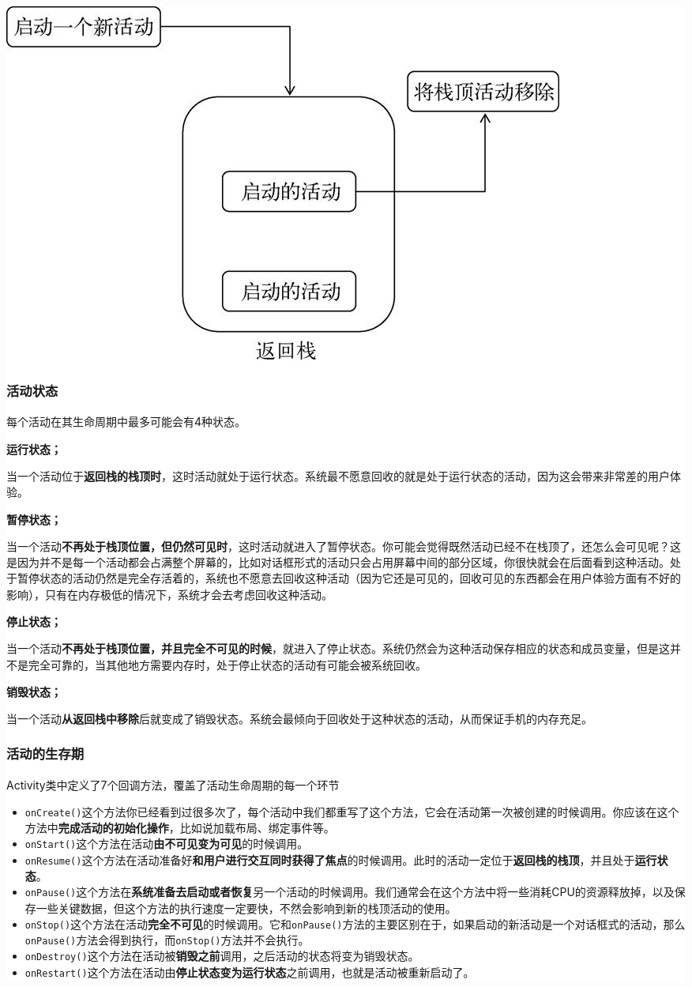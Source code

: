 ![00059](activity-images/00059.jpeg)



### 活动状态

每个活动在其生命周期中最多可能会有4种状态。

**运行状态；**

当一个活动位于**返回栈的栈顶时**，这时活动就处于运行状态。系统最不愿意回收的就是处于运行状态的活动，因为这会带来非常差的用户体验。

**暂停状态；**

当一个活动**不再处于栈顶位置，但仍然可见时**，这时活动就进入了暂停状态。你可能会觉得既然活动已经不在栈顶了，还怎么会可见呢？这是因为并不是每一个活动都会占满整个屏幕的，比如对话框形式的活动只会占用屏幕中间的部分区域，你很快就会在后面看到这种活动。处于暂停状态的活动仍然是完全存活着的，系统也不愿意去回收这种活动（因为它还是可见的，回收可见的东西都会在用户体验方面有不好的影响），只有在内存极低的情况下，系统才会去考虑回收这种活动。

**停止状态；**

当一个活动**不再处于栈顶位置，并且完全不可见的时候**，就进入了停止状态。系统仍然会为这种活动保存相应的状态和成员变量，但是这并不是完全可靠的，当其他地方需要内存时，处于停止状态的活动有可能会被系统回收。

**销毁状态；**

当一个活动**从返回栈中移除**后就变成了销毁状态。系统会最倾向于回收处于这种状态的活动，从而保证手机的内存充足。

### 活动的生存期

Activity类中定义了7个回调方法，覆盖了活动生命周期的每一个环节

- `onCreate()`这个方法你已经看到过很多次了，每个活动中我们都重写了这个方法，它会在活动第一次被创建的时候调用。你应该在这个方法中**完成活动的初始化操作**，比如说加载布局、绑定事件等。
- `onStart()`这个方法在活动**由不可见变为可见**的时候调用。
- `onResume()`这个方法在活动准备好**和用户进行交互同时获得了焦点**的时候调用。此时的活动一定位于**返回栈的栈顶**，并且处于**运行状态**。
- `onPause()`这个方法在**系统准备去启动或者恢复**另一个活动的时候调用。我们通常会在这个方法中将一些消耗CPU的资源释放掉，以及保存一些关键数据，但这个方法的执行速度一定要快，不然会影响到新的栈顶活动的使用。
- `onStop()`这个方法在活动**完全不可见**的时候调用。它和`onPause()`方法的主要区别在于，如果启动的新活动是一个对话框式的活动，那么`onPause()`方法会得到执行，而`onStop()`方法并不会执行。
- `onDestroy()`这个方法在活动被**销毁之前**调用，之后活动的状态将变为销毁状态。
- `onRestart()`这个方法在活动由**停止状态变为运行状态**之前调用，也就是活动被重新启动了。
